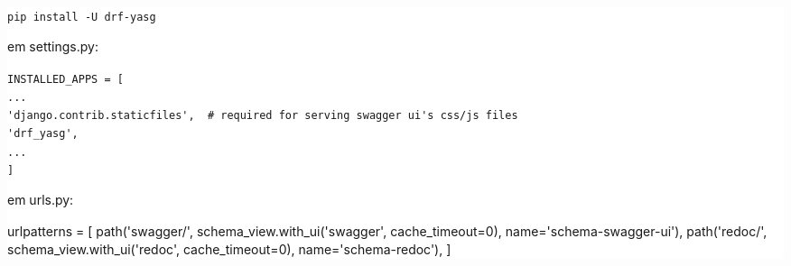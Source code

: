     pip install -U drf-yasg


em settings.py: 

    INSTALLED_APPS = [
    ...
    'django.contrib.staticfiles',  # required for serving swagger ui's css/js files
    'drf_yasg',
    ...
    ]


em urls.py:

urlpatterns = [
    path('swagger/', schema_view.with_ui('swagger', cache_timeout=0), name='schema-swagger-ui'),
    path('redoc/', schema_view.with_ui('redoc', cache_timeout=0), name='schema-redoc'),
]